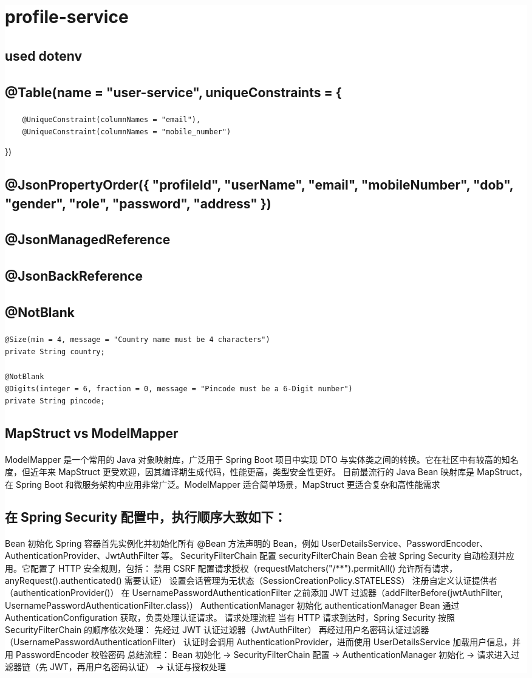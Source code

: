 # profile-service
## used dotenv
## @Table(name = "user-service", uniqueConstraints = {
        @UniqueConstraint(columnNames = "email"),
        @UniqueConstraint(columnNames = "mobile_number")
})
## @JsonPropertyOrder({ "profileId", "userName", "email", "mobileNumber", "dob", "gender", "role", "password", "address" })
##     @JsonManagedReference
##     @JsonBackReference
##      @NotBlank
    @Size(min = 4, message = "Country name must be 4 characters")
    private String country;

    @NotBlank
    @Digits(integer = 6, fraction = 0, message = "Pincode must be a 6-Digit number")
    private String pincode;

## MapStruct vs ModelMapper
   ModelMapper 是一个常用的 Java 对象映射库，广泛用于 Spring Boot 项目中实现 DTO 与实体类之间的转换。它在社区中有较高的知名度，但近年来 MapStruct 更受欢迎，因其编译期生成代码，性能更高，类型安全性更好。
   目前最流行的 Java Bean 映射库是 MapStruct，在 Spring Boot 和微服务架构中应用非常广泛。ModelMapper 适合简单场景，MapStruct 更适合复杂和高性能需求
   
## 在 Spring Security 配置中，执行顺序大致如下：
   Bean 初始化
   Spring 容器首先实例化并初始化所有 @Bean 方法声明的 Bean，例如 UserDetailsService、PasswordEncoder、AuthenticationProvider、JwtAuthFilter 等。
   SecurityFilterChain 配置
   securityFilterChain Bean 会被 Spring Security 自动检测并应用。它配置了 HTTP 安全规则，包括：
   禁用 CSRF
   配置请求授权（requestMatchers("/**").permitAll() 允许所有请求，anyRequest().authenticated() 需要认证）
   设置会话管理为无状态（SessionCreationPolicy.STATELESS）
   注册自定义认证提供者（authenticationProvider()）
   在 UsernamePasswordAuthenticationFilter 之前添加 JWT 过滤器（addFilterBefore(jwtAuthFilter, UsernamePasswordAuthenticationFilter.class)）
   AuthenticationManager 初始化
   authenticationManager Bean 通过 AuthenticationConfiguration 获取，负责处理认证请求。
   请求处理流程
   当有 HTTP 请求到达时，Spring Security 按照 SecurityFilterChain 的顺序依次处理：
   先经过 JWT 认证过滤器（JwtAuthFilter）
   再经过用户名密码认证过滤器（UsernamePasswordAuthenticationFilter）
   认证时会调用 AuthenticationProvider，进而使用 UserDetailsService 加载用户信息，并用 PasswordEncoder 校验密码
   总结流程：
   Bean 初始化 → SecurityFilterChain 配置 → AuthenticationManager 初始化 → 请求进入过滤器链（先 JWT，再用户名密码认证） → 认证与授权处理
